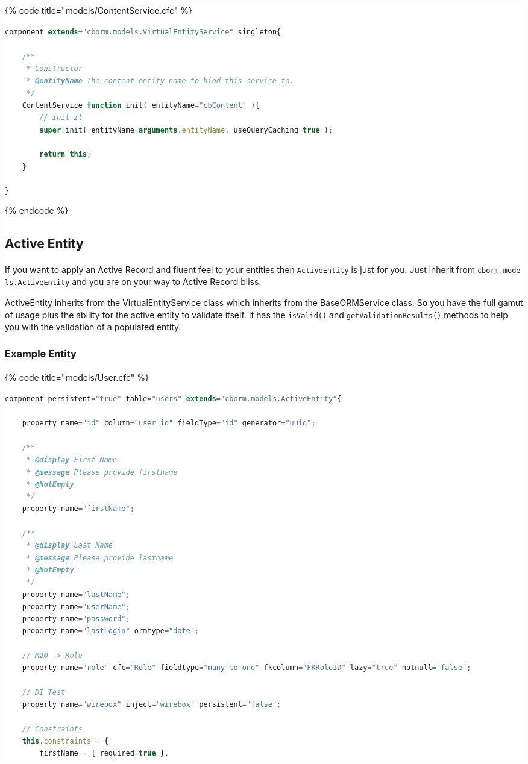 {% code title="models/ContentService.cfc" %}
```javascript
component extends="cborm.models.VirtualEntityService" singleton{

	/**
	 * Constructor
	 * @entityName The content entity name to bind this service to.
	 */
	ContentService function init( entityName="cbContent" ){
		// init it
		super.init( entityName=arguments.entityName, useQueryCaching=true );

		return this;
	}
	
}
```
{% endcode %}

## Active Entity

If you want to apply an Active Record and fluent feel to your entities then `ActiveEntity` is just for you.  Just inherit from `cborm.models.ActiveEntity` and you are on your way to Active Record bliss.

ActiveEntity inherits from the VirtualEntityService class which inherits from the BaseORMService class. So you have the full gamut of usage plus the ability for the active entity to validate itself. It has the `isValid()` and `getValidationResults()` methods to help you with the validation of a populated entity.

### Example Entity

{% code title="models/User.cfc" %}
```javascript
component persistent="true" table="users" extends="cborm.models.ActiveEntity"{

	property name="id" column="user_id" fieldType="id" generator="uuid";
	
	/**
	 * @display First Name
	 * @message Please provide firstname
	 * @NotEmpty
	 */
	property name="firstName";
	
	/**
	 * @display Last Name
	 * @message Please provide lastname
	 * @NotEmpty
	 */
	property name="lastName";
	property name="userName";
	property name="password";
	property name="lastLogin" ormtype="date";

	// M20 -> Role
	property name="role" cfc="Role" fieldtype="many-to-one" fkcolumn="FKRoleID" lazy="true" notnull="false";

	// DI Test
	property name="wirebox" inject="wirebox" persistent="false";

	// Constraints
	this.constraints = {
		firstName = { required=true }, 
```